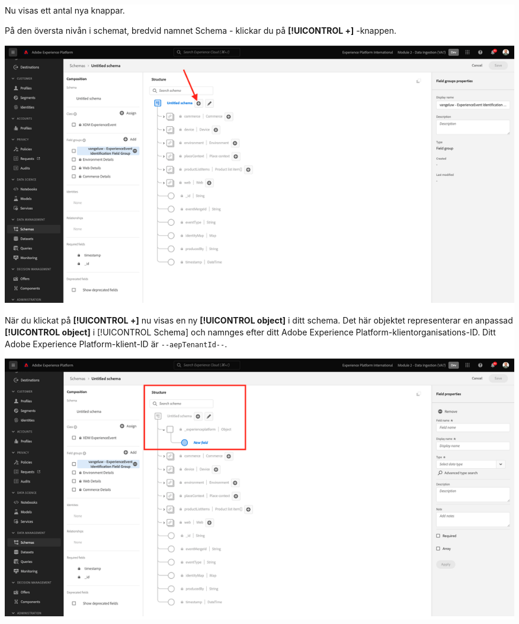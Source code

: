 Nu visas ett antal nya knappar.

På den översta nivån i schemat, bredvid namnet Schema - klickar du på **[!UICONTROL +]** -knappen.

![Dataintag](./images/clickaddfieldee.png)

När du klickat på **[!UICONTROL +]** nu visas en ny **[!UICONTROL object]** i ditt schema. Det här objektet representerar en anpassad **[!UICONTROL object]** i [!UICONTROL Schema] och namnges efter ditt Adobe Experience Platform-klientorganisations-ID. Ditt Adobe Experience Platform-klient-ID är `--aepTenantId--`.

![Dataintag](./images/tenantee.png)
